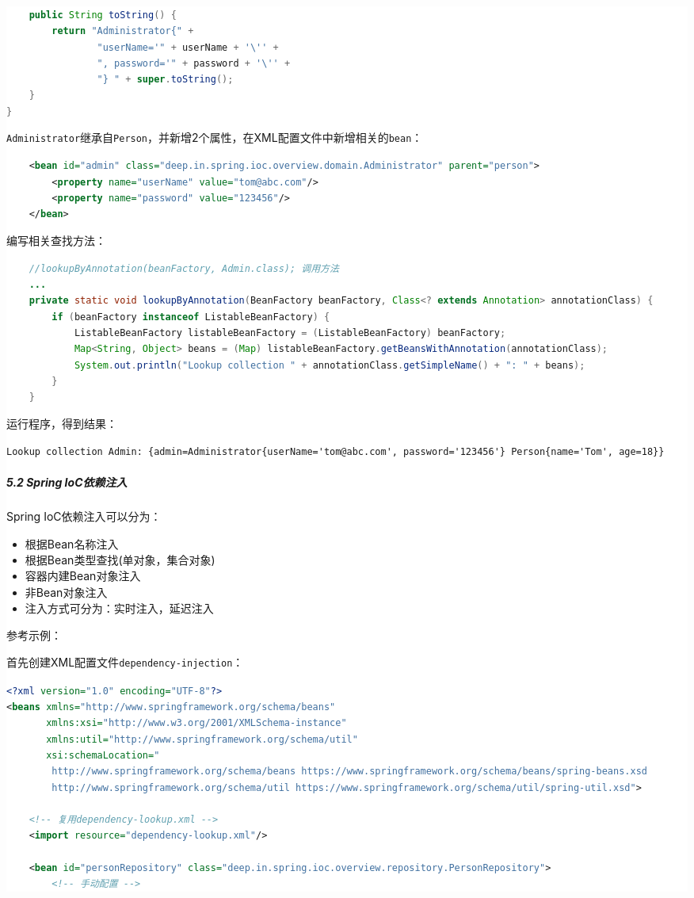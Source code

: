 ```java
    public String toString() {
        return "Administrator{" +
                "userName='" + userName + '\'' +
                ", password='" + password + '\'' +
                "} " + super.toString();
    }
}
```

`Administrator`继承自`Person`，并新增2个属性，在XML配置文件中新增相关的`bean`：
```xml
    <bean id="admin" class="deep.in.spring.ioc.overview.domain.Administrator" parent="person">
        <property name="userName" value="tom@abc.com"/>
        <property name="password" value="123456"/>
    </bean>
```

编写相关查找方法：
```java
    //lookupByAnnotation(beanFactory, Admin.class); 调用方法
    ...
    private static void lookupByAnnotation(BeanFactory beanFactory, Class<? extends Annotation> annotationClass) {
        if (beanFactory instanceof ListableBeanFactory) {
            ListableBeanFactory listableBeanFactory = (ListableBeanFactory) beanFactory;
            Map<String, Object> beans = (Map) listableBeanFactory.getBeansWithAnnotation(annotationClass);
            System.out.println("Lookup collection " + annotationClass.getSimpleName() + ": " + beans);
        }
    }
```

运行程序，得到结果：
```txt
Lookup collection Admin: {admin=Administrator{userName='tom@abc.com', password='123456'} Person{name='Tom', age=18}}
```

##### 5.2 Spring IoC依赖注入

Spring IoC依赖注入可以分为：

+ 根据Bean名称注入
+ 根据Bean类型查找(单对象，集合对象)
+ 容器内建Bean对象注入
+ 非Bean对象注入
+ 注入方式可分为：实时注入，延迟注入

参考示例：

首先创建XML配置文件`dependency-injection`：
```xml
<?xml version="1.0" encoding="UTF-8"?>
<beans xmlns="http://www.springframework.org/schema/beans"
       xmlns:xsi="http://www.w3.org/2001/XMLSchema-instance"
       xmlns:util="http://www.springframework.org/schema/util"
       xsi:schemaLocation="
        http://www.springframework.org/schema/beans https://www.springframework.org/schema/beans/spring-beans.xsd
        http://www.springframework.org/schema/util https://www.springframework.org/schema/util/spring-util.xsd">

    <!-- 复用dependency-lookup.xml -->
    <import resource="dependency-lookup.xml"/>

    <bean id="personRepository" class="deep.in.spring.ioc.overview.repository.PersonRepository">
        <!-- 手动配置 -->
```